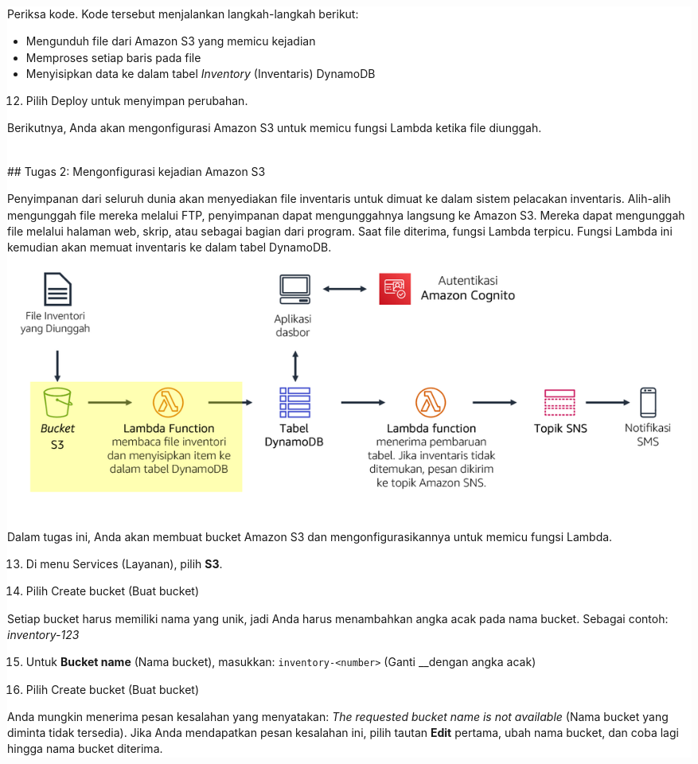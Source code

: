 Periksa kode. Kode tersebut menjalankan langkah-langkah berikut:

- Mengunduh file dari Amazon S3 yang memicu kejadian
- Memproses setiap baris pada file
- Menyisipkan data ke dalam tabel *Inventory* (Inventaris) DynamoDB

12. Pilih <span id="ssb_white">Deploy</span> untuk menyimpan perubahan.

   Berikutnya, Anda akan mengonfigurasi Amazon S3 untuk memicu fungsi Lambda ketika file diunggah.

<br/>
## Tugas 2: Mengonfigurasi kejadian Amazon S3

Penyimpanan dari seluruh dunia akan menyediakan file inventaris untuk dimuat ke dalam sistem pelacakan inventaris. Alih-alih mengunggah file mereka melalui FTP, penyimpanan dapat mengunggahnya langsung ke Amazon S3. Mereka dapat mengunggah file melalui halaman web, skrip, atau sebagai bagian dari program. Saat file diterima, fungsi Lambda terpicu. Fungsi Lambda ini kemudian akan memuat inventaris ke dalam tabel DynamoDB.

![Fungsi Lambda](images/module-13-guided-lab-task-2.png)

Dalam tugas ini, Anda akan membuat bucket Amazon S3 dan mengonfigurasikannya untuk memicu fungsi Lambda.

13. Di menu <span id="ssb_services">Services<i class="fas fa-angle-down"></i></span> (Layanan), pilih **S3**.

14. Pilih <span id="ssb_orange"><i class="fas fa-plus"></i>Create bucket</span> (Buat bucket)

   Setiap bucket harus memiliki nama yang unik, jadi Anda harus menambahkan angka acak pada nama bucket. Sebagai contoh: *inventory-123*

15. Untuk **Bucket name** (Nama bucket), masukkan: `inventory-<number>` (Ganti _<number>_dengan angka acak)

16. Pilih <span id="ssb_orange">Create bucket</span> (Buat bucket)

<i class="fas fa-comment"></i> Anda mungkin menerima pesan kesalahan yang menyatakan: *The requested bucket name is not available* (Nama bucket yang diminta tidak tersedia). Jika Anda mendapatkan pesan kesalahan ini, pilih tautan **Edit** pertama, ubah nama bucket, dan coba lagi hingga nama bucket diterima.
